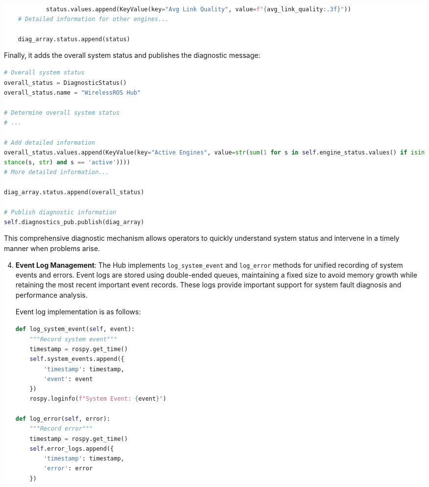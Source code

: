   ```python
               status.values.append(KeyValue(key="Avg Link Quality", value=f"{avg_link_quality:.3f}"))
       # Detailed information for other engines...
       
       diag_array.status.append(status)
   ```
   
   Finally, it adds the overall system status and publishes the diagnostic message:
   
   ```python
   # Overall system status
   overall_status = DiagnosticStatus()
   overall_status.name = "WirelessROS Hub"
   
   # Determine overall system status
   # ...
   
   # Add detailed information
   overall_status.values.append(KeyValue(key="Active Engines", value=str(sum(1 for s in self.engine_status.values() if isinstance(s, str) and s == 'active'))))
   # More detailed information...
   
   diag_array.status.append(overall_status)
   
   # Publish diagnostic information
   self.diagnostics_pub.publish(diag_array)
   ```
   
   This comprehensive diagnostic mechanism allows operators to quickly understand system status and intervene in a timely manner when problems arise.

4. **Event Log Management**: The Hub implements `log_system_event` and `log_error` methods for unified recording of system events and errors. Event logs are stored using double-ended queues, maintaining a fixed size to avoid memory growth while retaining the most recent important event records. These logs provide important support for system fault diagnosis and performance analysis.

   Event log implementation is as follows:
   
   ```python
   def log_system_event(self, event):
       """Record system event"""
       timestamp = rospy.get_time()
       self.system_events.append({
           'timestamp': timestamp,
           'event': event
       })
       rospy.loginfo(f"System Event: {event}")
   
   def log_error(self, error):
       """Record error"""
       timestamp = rospy.get_time()
       self.error_logs.append({
           'timestamp': timestamp,
           'error': error
       })
   ```
   